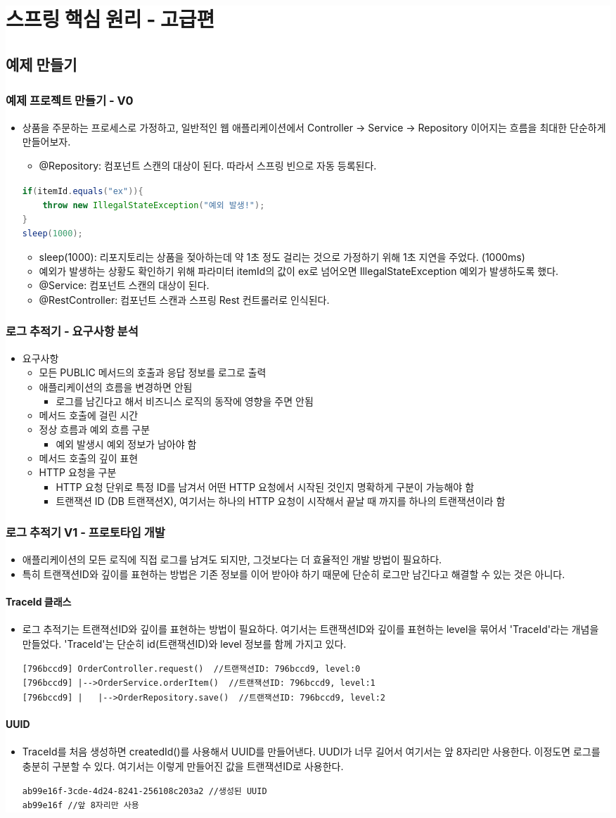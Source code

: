 # 스프링 핵심 원리 - 고급편

## 예제 만들기
 
### 예제 프로젝트 만들기 - V0
- 상품을 주문하는 프로세스로 가정하고, 일반적인 웹 애플리케이션에서 Controller -> Service -> Repository 이어지는 흐름을 최대한 단순하게 만들어보자.

    - @Repository: 컴포넌트 스캔의 대상이 된다. 따라서 스프링 빈으로 자동 등록된다.
    ```java
    if(itemId.equals("ex")){
        throw new IllegalStateException("예외 발생!");
    }
    sleep(1000);   
    ```
    - sleep(1000): 리포지토리는 상품을 젖아하는데 약 1초 정도 걸리는 것으로 가정하기 위해 1초 지연을 주었다. (1000ms)
    - 예외가 발생하는 상황도 확인하기 위해 파라미터 itemId의 값이 ex로 넘어오면 IllegalStateException 예외가 발생하도록 했다.
    - @Service: 컴포넌트 스캔의 대상이 된다.
    - @RestController: 컴포넌트 스캔과 스프링 Rest 컨트롤러로 인식된다.

### 로그 추적기 - 요구사항 분석
- 요구사항
  - 모든 PUBLIC 메서드의 호출과 응답 정보를 로그로 출력
  - 애플리케이션의 흐름을 변경하면 안됨
    - 로그를 남긴다고 해서 비즈니스 로직의 동작에 영향을 주면 안됨
  - 메서드 호출에 걸린 시간
  - 정상 흐름과 예외 흐름 구분
    - 예외 발생시 예외 정보가 남아야 함
  - 메서드 호출의 깊이 표현
  - HTTP 요청을 구분
    - HTTP 요청 단위로 특정 ID를 남겨서 어떤 HTTP 요청에서 시작된 것인지 명확하게 구분이 가능해야 함
    - 트랜잭션 ID (DB 트랜잭션X), 여기서는 하나의 HTTP 요청이 시작해서 끝날 때 까지를 하나의 트랜잭션이라 함
  
### 로그 추적기 V1 - 프로토타입 개발
- 애플리케이션의 모든 로직에 직접 로그를 남겨도 되지만, 그것보다는 더 효율적인 개발 방법이 필요하다.
- 특히 트랜잭션ID와 깊이를 표현하는 방법은 기존 정보를 이어 받아야 하기 때문에 단순히 로그만 남긴다고 해결할 수 있는 것은 아니다.

#### TraceId 클래스
- 로그 추적기는 트랜젹선ID와 깊이를 표현하는 방법이 필요하다. 여기서는 트랜잭션ID와 깊이를 표현하는 level을 묶어서 'TraceId'라는 개념을 만들었다. 'TraceId'는 단순히 id(트랜잭션ID)와 level 정보를 함께 가지고 있다.
  ```
  [796bccd9] OrderController.request()  //트랜잭션ID: 796bccd9, level:0
  [796bccd9] |-->OrderService.orderItem()  //트랜잭션ID: 796bccd9, level:1
  [796bccd9] |   |-->OrderRepository.save()  //트랜잭션ID: 796bccd9, level:2
  ```

#### UUID
- TraceId를 처음 생성하면 createdId()를 사용해서 UUID를 만들어낸다. UUDI가 너무 길어서 여기서는 앞 8자리만 사용한다. 이정도면 로그를 충분히 구분할 수 있다. 여기서는 이렇게 만들어진 값을 트랜잭션ID로 사용한다.
  ```
  ab99e16f-3cde-4d24-8241-256108c203a2 //생성된 UUID
  ab99e16f //앞 8자리만 사용
  ```
  